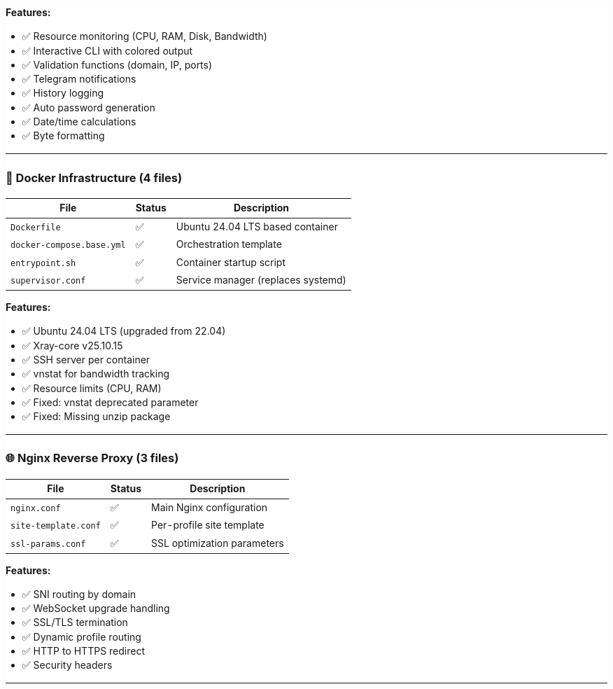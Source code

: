 **Features:**
- ✅ Resource monitoring (CPU, RAM, Disk, Bandwidth)
- ✅ Interactive CLI with colored output
- ✅ Validation functions (domain, IP, ports)
- ✅ Telegram notifications
- ✅ History logging
- ✅ Auto password generation
- ✅ Date/time calculations
- ✅ Byte formatting

---

### 🐳 Docker Infrastructure (4 files)

| File | Status | Description |
|------|--------|-------------|
| `Dockerfile` | ✅ | Ubuntu 24.04 LTS based container |
| `docker-compose.base.yml` | ✅ | Orchestration template |
| `entrypoint.sh` | ✅ | Container startup script |
| `supervisor.conf` | ✅ | Service manager (replaces systemd) |

**Features:**
- ✅ Ubuntu 24.04 LTS (upgraded from 22.04)
- ✅ Xray-core v25.10.15
- ✅ SSH server per container
- ✅ vnstat for bandwidth tracking
- ✅ Resource limits (CPU, RAM)
- ✅ Fixed: vnstat deprecated parameter
- ✅ Fixed: Missing unzip package

---

### 🌐 Nginx Reverse Proxy (3 files)

| File | Status | Description |
|------|--------|-------------|
| `nginx.conf` | ✅ | Main Nginx configuration |
| `site-template.conf` | ✅ | Per-profile site template |
| `ssl-params.conf` | ✅ | SSL optimization parameters |

**Features:**
- ✅ SNI routing by domain
- ✅ WebSocket upgrade handling
- ✅ SSL/TLS termination
- ✅ Dynamic profile routing
- ✅ HTTP to HTTPS redirect
- ✅ Security headers

---

